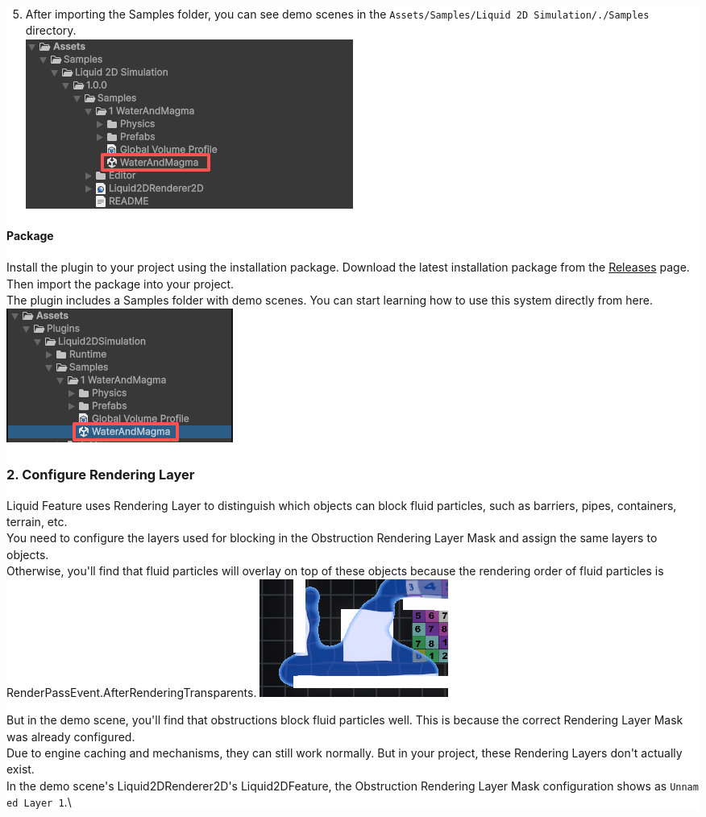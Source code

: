 5. After importing the Samples folder, you can see demo scenes in the `Assets/Samples/Liquid 2D Simulation/./Samples` directory.\
![](Documents/qs_1_5.png)

#### Package
Install the plugin to your project using the installation package.
Download the latest installation package from the [Releases](https://github.com/blurfeng/unity-water-liquid-2d-simulation/releases) page.\
Then import the package into your project.\
The plugin includes a Samples folder with demo scenes. You can start learning how to use this system directly from here.\
![](Documents/qs_2_1.png)

### 2. Configure Rendering Layer
Liquid Feature uses Rendering Layer to distinguish which objects can block fluid particles, such as barriers, pipes, containers, terrain, etc.\
You need to configure the layers used for blocking in the Obstruction Rendering Layer Mask and assign the same layers to objects.\
Otherwise, you'll find that fluid particles will overlay on top of these objects because the rendering order of fluid particles is RenderPassEvent.AfterRenderingTransparents.
![](Documents/rl_1.png)

But in the demo scene, you'll find that obstructions block fluid particles well. This is because the correct Rendering Layer Mask was already configured.\
Due to engine caching and mechanisms, they can still work normally. But in your project, these Rendering Layers don't actually exist.\
In the demo scene's Liquid2DRenderer2D's Liquid2DFeature, the Obstruction Rendering Layer Mask configuration shows as `Unnamed Layer 1`.\